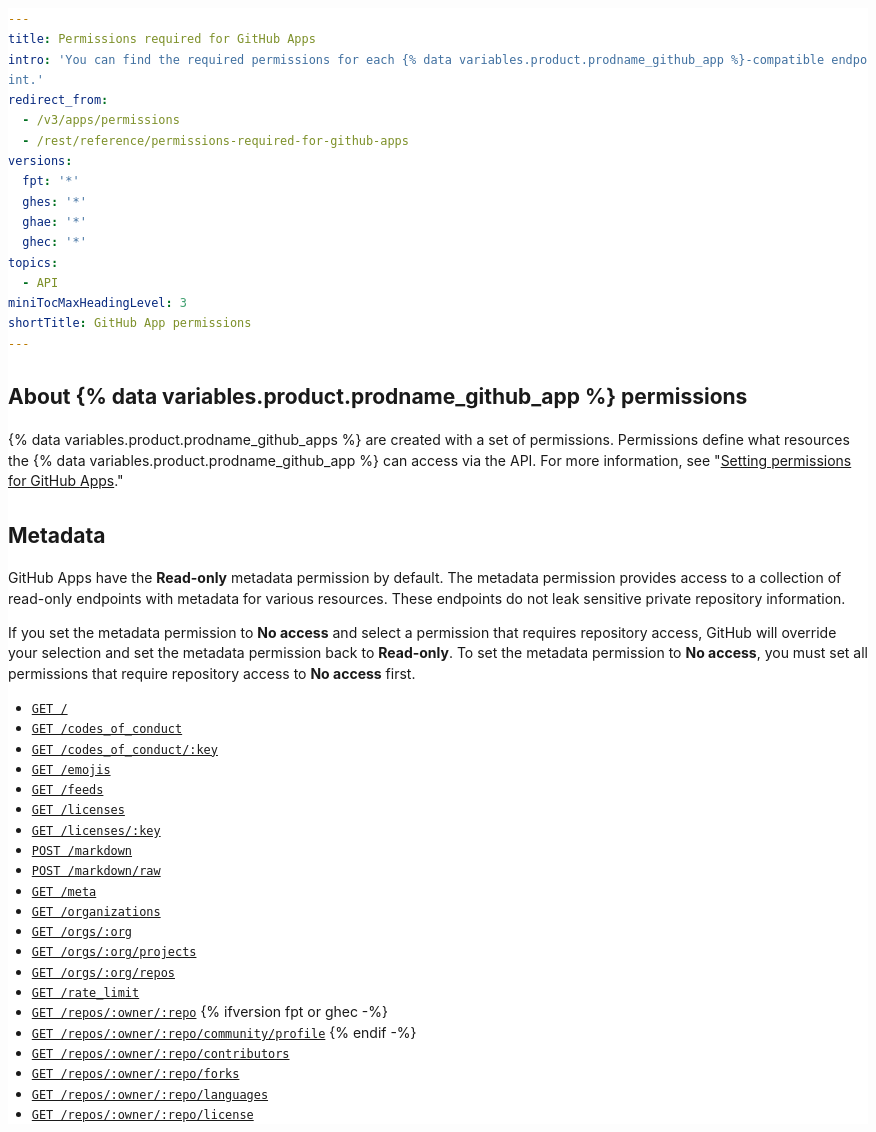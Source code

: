 ```yaml
---
title: Permissions required for GitHub Apps
intro: 'You can find the required permissions for each {% data variables.product.prodname_github_app %}-compatible endpoint.'
redirect_from:
  - /v3/apps/permissions
  - /rest/reference/permissions-required-for-github-apps
versions:
  fpt: '*'
  ghes: '*'
  ghae: '*'
  ghec: '*'
topics:
  - API
miniTocMaxHeadingLevel: 3
shortTitle: GitHub App permissions
---
```


## About {% data variables.product.prodname_github_app %} permissions

{% data variables.product.prodname_github_apps %} are created with a set of permissions. Permissions define what resources the {% data variables.product.prodname_github_app %} can access via the API. For more information, see "[Setting permissions for GitHub Apps](/apps/building-github-apps/setting-permissions-for-github-apps/)."

<span id="metadata-permissions"></span>
## Metadata

GitHub Apps have the **Read-only** metadata permission by default. The metadata permission provides access to a collection of read-only endpoints with metadata for various resources. These endpoints do not leak sensitive private repository information.

If you set the metadata permission to **No access** and select a permission that requires repository access, GitHub will override your selection and set the metadata permission back to **Read-only**. To set the metadata permission to **No access**, you must set all permissions that require repository access to **No access** first.

- [`GET /`](/rest#root-endpoint)
- [`GET /codes_of_conduct`](/rest/reference/codes-of-conduct#get-all-codes-of-conduct)
- [`GET /codes_of_conduct/:key`](/rest/reference/codes-of-conduct#get-a-code-of-conduct)
- [`GET /emojis`](/rest/reference/emojis#emojis)
- [`GET /feeds`](/rest/reference/activity#get-feeds)
- [`GET /licenses`](/rest/reference/licenses#get-all-commonly-used-licenses)
- [`GET /licenses/:key`](/rest/reference/licenses#get-a-license)
- [`POST /markdown`](/rest/reference/markdown#render-a-markdown-document)
- [`POST /markdown/raw`](/rest/reference/markdown#render-a-markdown-document-in-raw-mode)
- [`GET /meta`](/rest/reference/meta#meta)
- [`GET /organizations`](/rest/reference/orgs#list-organizations)
- [`GET /orgs/:org`](/rest/reference/orgs#get-an-organization)
- [`GET /orgs/:org/projects`](/rest/reference/projects#list-organization-projects)
- [`GET /orgs/:org/repos`](/rest/reference/repos#list-organization-repositories)
- [`GET /rate_limit`](/rest/reference/rate-limit#get-rate-limit-status-for-the-authenticated-user)
- [`GET /repos/:owner/:repo`](/rest/reference/repos#get-a-repository)
{% ifversion fpt or ghec -%}
- [`GET /repos/:owner/:repo/community/profile`](/rest/reference/repository-metrics#get-community-profile-metrics)
{% endif -%}
- [`GET /repos/:owner/:repo/contributors`](/rest/reference/repos#list-repository-contributors)
- [`GET /repos/:owner/:repo/forks`](/rest/reference/repos#list-forks)
- [`GET /repos/:owner/:repo/languages`](/rest/reference/repos#list-repository-languages)
- [`GET /repos/:owner/:repo/license`](/rest/reference/licenses#get-the-license-for-a-repository)